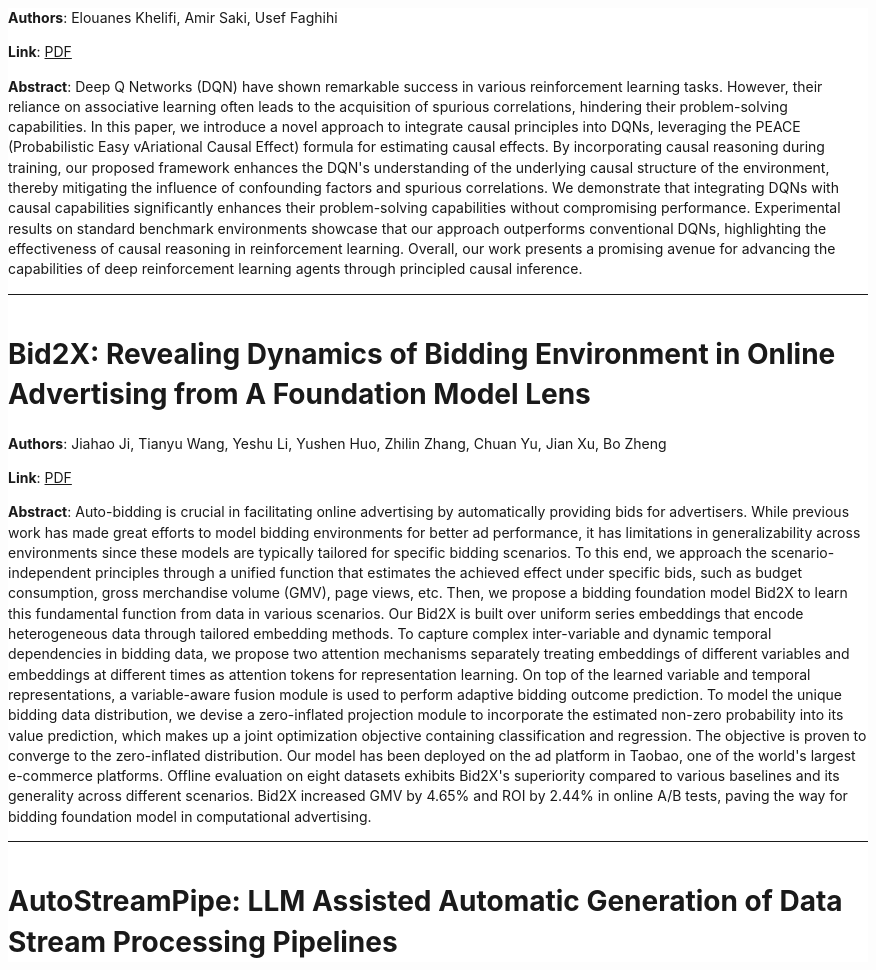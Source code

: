 **Authors**: Elouanes Khelifi, Amir Saki, Usef Faghihi  

**Link**: [PDF](https://arxiv.org/pdf/2510.23424)  

**Abstract**: Deep Q Networks (DQN) have shown remarkable success in various reinforcement learning tasks. However, their reliance on associative learning often leads to the acquisition of spurious correlations, hindering their problem-solving capabilities. In this paper, we introduce a novel approach to integrate causal principles into DQNs, leveraging the PEACE (Probabilistic Easy vAriational Causal Effect) formula for estimating causal effects. By incorporating causal reasoning during training, our proposed framework enhances the DQN's understanding of the underlying causal structure of the environment, thereby mitigating the influence of confounding factors and spurious correlations. We demonstrate that integrating DQNs with causal capabilities significantly enhances their problem-solving capabilities without compromising performance. Experimental results on standard benchmark environments showcase that our approach outperforms conventional DQNs, highlighting the effectiveness of causal reasoning in reinforcement learning. Overall, our work presents a promising avenue for advancing the capabilities of deep reinforcement learning agents through principled causal inference. 

---
# Bid2X: Revealing Dynamics of Bidding Environment in Online Advertising from A Foundation Model Lens 

**Authors**: Jiahao Ji, Tianyu Wang, Yeshu Li, Yushen Huo, Zhilin Zhang, Chuan Yu, Jian Xu, Bo Zheng  

**Link**: [PDF](https://arxiv.org/pdf/2510.23410)  

**Abstract**: Auto-bidding is crucial in facilitating online advertising by automatically providing bids for advertisers. While previous work has made great efforts to model bidding environments for better ad performance, it has limitations in generalizability across environments since these models are typically tailored for specific bidding scenarios. To this end, we approach the scenario-independent principles through a unified function that estimates the achieved effect under specific bids, such as budget consumption, gross merchandise volume (GMV), page views, etc. Then, we propose a bidding foundation model Bid2X to learn this fundamental function from data in various scenarios. Our Bid2X is built over uniform series embeddings that encode heterogeneous data through tailored embedding methods. To capture complex inter-variable and dynamic temporal dependencies in bidding data, we propose two attention mechanisms separately treating embeddings of different variables and embeddings at different times as attention tokens for representation learning. On top of the learned variable and temporal representations, a variable-aware fusion module is used to perform adaptive bidding outcome prediction. To model the unique bidding data distribution, we devise a zero-inflated projection module to incorporate the estimated non-zero probability into its value prediction, which makes up a joint optimization objective containing classification and regression. The objective is proven to converge to the zero-inflated distribution. Our model has been deployed on the ad platform in Taobao, one of the world's largest e-commerce platforms. Offline evaluation on eight datasets exhibits Bid2X's superiority compared to various baselines and its generality across different scenarios. Bid2X increased GMV by 4.65% and ROI by 2.44% in online A/B tests, paving the way for bidding foundation model in computational advertising. 

---
# AutoStreamPipe: LLM Assisted Automatic Generation of Data Stream Processing Pipelines 
